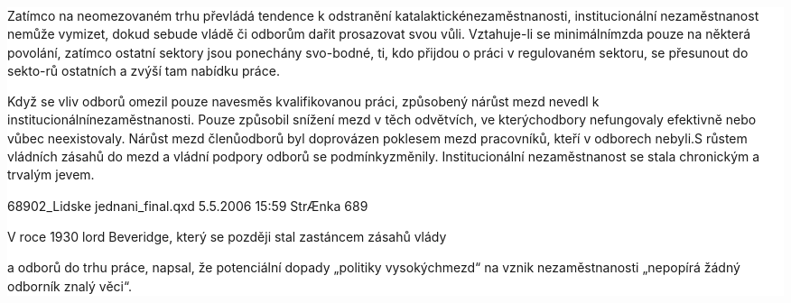 Zatímco na neomezovaném trhu převládá tendence k odstranění katalaktickénezaměstnanosti, institucionální nezaměstnanost nemůže vymizet, dokud sebude vládě či odborům dařit prosazovat svou vůli. Vztahuje-li se minimálnímzda pouze na některá povolání, zatímco ostatní sektory jsou ponechány svo-bodné, ti, kdo přijdou o práci v regulovaném sektoru, se přesunout do sekto-rů ostatních a zvýší tam nabídku práce.

Když se vliv odborů omezil pouze navesměs kvalifikovanou práci, způsobený nárůst mezd nevedl k institucionálnínezaměstnanosti. Pouze způsobil snížení mezd v těch odvětvích, ve kterýchodbory nefungovaly efektivně nebo vůbec neexistovaly. Nárůst mezd členůodborů byl doprovázen poklesem mezd pracovníků, kteří v odborech nebyli.S růstem vládních zásahů do mezd a vládní podpory odborů se podmínkyzměnily. Institucionální nezaměstnanost se stala chronickým a trvalým jevem.

68902_Lidske jednani_final.qxd 5.5.2006 15:59 StrÆnka 689

V roce 1930 lord Beveridge, který se později stal zastáncem zásahů vlády

a odborů do trhu práce, napsal, že potenciální dopady „politiky vysokýchmezd“ na vznik nezaměstnanosti „nepopírá žádný odborník znalý věci“.

